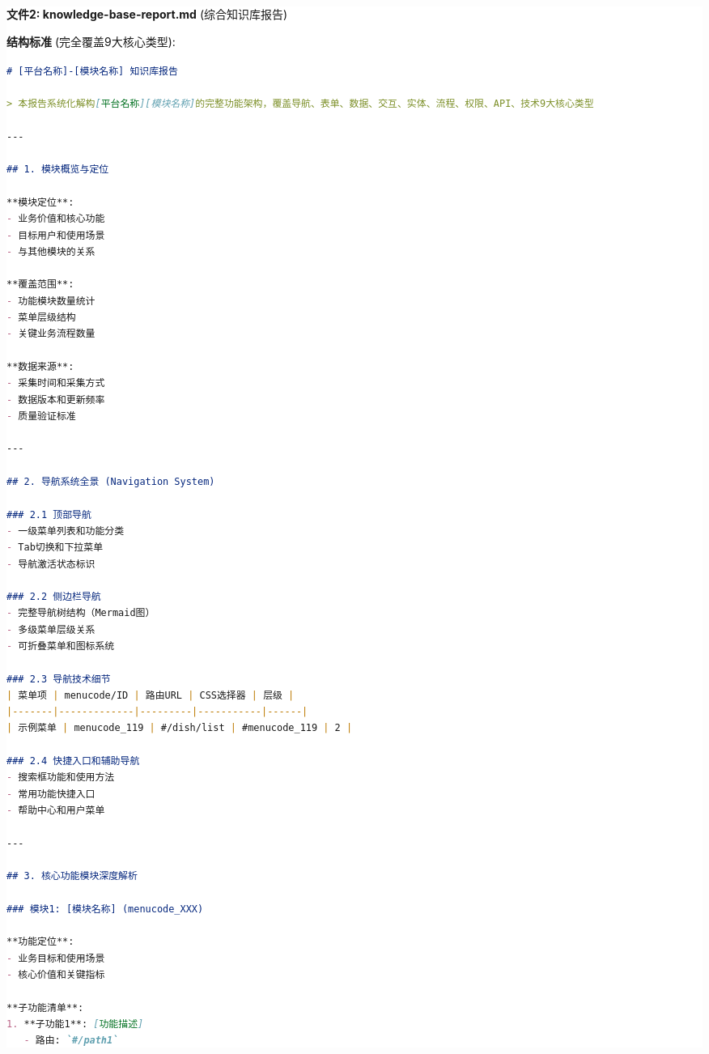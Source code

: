 **文件2: knowledge-base-report.md** (综合知识库报告)

**结构标准** (完全覆盖9大核心类型):
```markdown
# [平台名称]-[模块名称] 知识库报告

> 本报告系统化解构[平台名称][模块名称]的完整功能架构，覆盖导航、表单、数据、交互、实体、流程、权限、API、技术9大核心类型

---

## 1. 模块概览与定位

**模块定位**:
- 业务价值和核心功能
- 目标用户和使用场景
- 与其他模块的关系

**覆盖范围**:
- 功能模块数量统计
- 菜单层级结构
- 关键业务流程数量

**数据来源**:
- 采集时间和采集方式
- 数据版本和更新频率
- 质量验证标准

---

## 2. 导航系统全景 (Navigation System)

### 2.1 顶部导航
- 一级菜单列表和功能分类
- Tab切换和下拉菜单
- 导航激活状态标识

### 2.2 侧边栏导航
- 完整导航树结构（Mermaid图）
- 多级菜单层级关系
- 可折叠菜单和图标系统

### 2.3 导航技术细节
| 菜单项 | menucode/ID | 路由URL | CSS选择器 | 层级 |
|-------|-------------|---------|-----------|------|
| 示例菜单 | menucode_119 | #/dish/list | #menucode_119 | 2 |

### 2.4 快捷入口和辅助导航
- 搜索框功能和使用方法
- 常用功能快捷入口
- 帮助中心和用户菜单

---

## 3. 核心功能模块深度解析

### 模块1: [模块名称] (menucode_XXX)

**功能定位**:
- 业务目标和使用场景
- 核心价值和关键指标

**子功能清单**:
1. **子功能1**: [功能描述]
   - 路由: `#/path1`
```